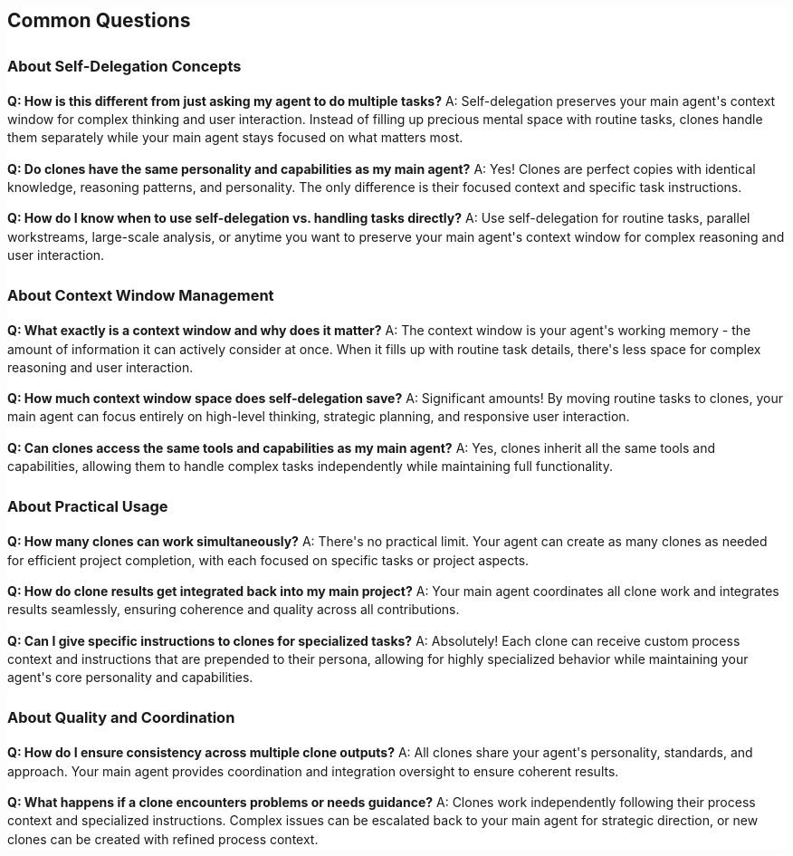 ## Common Questions

### **About Self-Delegation Concepts**

**Q: How is this different from just asking my agent to do multiple tasks?**
A: Self-delegation preserves your main agent's context window for complex thinking and user interaction. Instead of filling up precious mental space with routine tasks, clones handle them separately while your main agent stays focused on what matters most.

**Q: Do clones have the same personality and capabilities as my main agent?**
A: Yes! Clones are perfect copies with identical knowledge, reasoning patterns, and personality. The only difference is their focused context and specific task instructions.

**Q: How do I know when to use self-delegation vs. handling tasks directly?**
A: Use self-delegation for routine tasks, parallel workstreams, large-scale analysis, or anytime you want to preserve your main agent's context window for complex reasoning and user interaction.

### **About Context Window Management**

**Q: What exactly is a context window and why does it matter?**
A: The context window is your agent's working memory - the amount of information it can actively consider at once. When it fills up with routine task details, there's less space for complex reasoning and user interaction.

**Q: How much context window space does self-delegation save?**
A: Significant amounts! By moving routine tasks to clones, your main agent can focus entirely on high-level thinking, strategic planning, and responsive user interaction.

**Q: Can clones access the same tools and capabilities as my main agent?**
A: Yes, clones inherit all the same tools and capabilities, allowing them to handle complex tasks independently while maintaining full functionality.

### **About Practical Usage**

**Q: How many clones can work simultaneously?**
A: There's no practical limit. Your agent can create as many clones as needed for efficient project completion, with each focused on specific tasks or project aspects.

**Q: How do clone results get integrated back into my main project?**
A: Your main agent coordinates all clone work and integrates results seamlessly, ensuring coherence and quality across all contributions.

**Q: Can I give specific instructions to clones for specialized tasks?**
A: Absolutely! Each clone can receive custom process context and instructions that are prepended to their persona, allowing for highly specialized behavior while maintaining your agent's core personality and capabilities.

### **About Quality and Coordination**

**Q: How do I ensure consistency across multiple clone outputs?**
A: All clones share your agent's personality, standards, and approach. Your main agent provides coordination and integration oversight to ensure coherent results.

**Q: What happens if a clone encounters problems or needs guidance?**
A: Clones work independently following their process context and specialized instructions. Complex issues can be escalated back to your main agent for strategic direction, or new clones can be created with refined process context.
